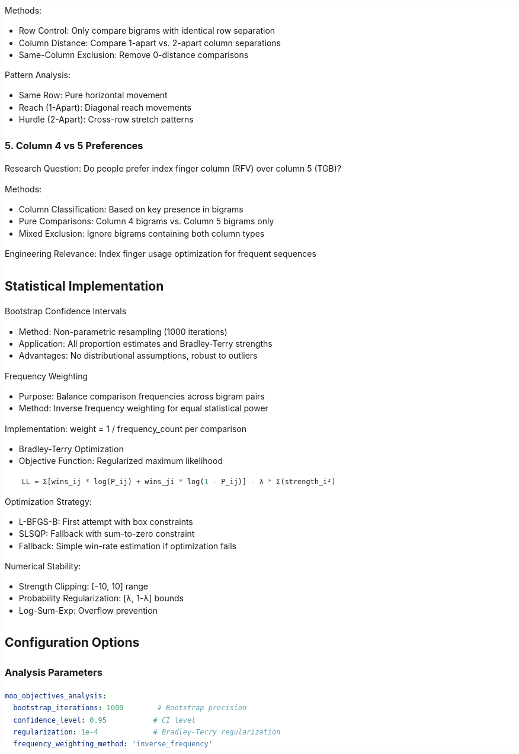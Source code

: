 Methods:
- Row Control: Only compare bigrams with identical row separation
- Column Distance: Compare 1-apart vs. 2-apart column separations
- Same-Column Exclusion: Remove 0-distance comparisons

Pattern Analysis:
- Same Row: Pure horizontal movement
- Reach (1-Apart): Diagonal reach movements
- Hurdle (2-Apart): Cross-row stretch patterns

### 5. Column 4 vs 5 Preferences
Research Question: Do people prefer index finger column (RFV) over column 5 (TGB)?

Methods:
- Column Classification: Based on key presence in bigrams
- Pure Comparisons: Column 4 bigrams vs. Column 5 bigrams only
- Mixed Exclusion: Ignore bigrams containing both column types

Engineering Relevance: Index finger usage optimization for frequent sequences


## Statistical Implementation

Bootstrap Confidence Intervals
- Method: Non-parametric resampling (1000 iterations)
- Application: All proportion estimates and Bradley-Terry strengths
- Advantages: No distributional assumptions, robust to outliers

Frequency Weighting
- Purpose: Balance comparison frequencies across bigram pairs
- Method: Inverse frequency weighting for equal statistical power

Implementation: weight = 1 / frequency_count per comparison
- Bradley-Terry Optimization
- Objective Function: Regularized maximum likelihood
```python
    LL = Σ[wins_ij * log(P_ij) + wins_ji * log(1 - P_ij)] - λ * Σ(strength_i²)
```

Optimization Strategy:
- L-BFGS-B: First attempt with box constraints
- SLSQP: Fallback with sum-to-zero constraint
- Fallback: Simple win-rate estimation if optimization fails

Numerical Stability:
- Strength Clipping: [-10, 10] range
- Probability Regularization: [λ, 1-λ] bounds
- Log-Sum-Exp: Overflow prevention


## Configuration Options

### Analysis Parameters
```yaml
moo_objectives_analysis:
  bootstrap_iterations: 1000        # Bootstrap precision
  confidence_level: 0.95           # CI level  
  regularization: 1e-4             # Bradley-Terry regularization
  frequency_weighting_method: 'inverse_frequency'
```
